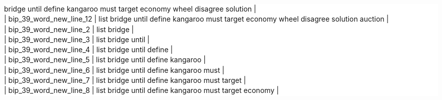 bridge
until
define
kangaroo
must
target
economy
wheel
disagree
solution |  
| bip_39_word_new_line_12 | list
bridge
until
define
kangaroo
must
target
economy
wheel
disagree
solution
auction |  
| bip_39_word_new_line_2 | list
bridge |  
| bip_39_word_new_line_3 | list
bridge
until |  
| bip_39_word_new_line_4 | list
bridge
until
define |  
| bip_39_word_new_line_5 | list
bridge
until
define
kangaroo |  
| bip_39_word_new_line_6 | list
bridge
until
define
kangaroo
must |  
| bip_39_word_new_line_7 | list
bridge
until
define
kangaroo
must
target |  
| bip_39_word_new_line_8 | list
bridge
until
define
kangaroo
must
target
economy |  